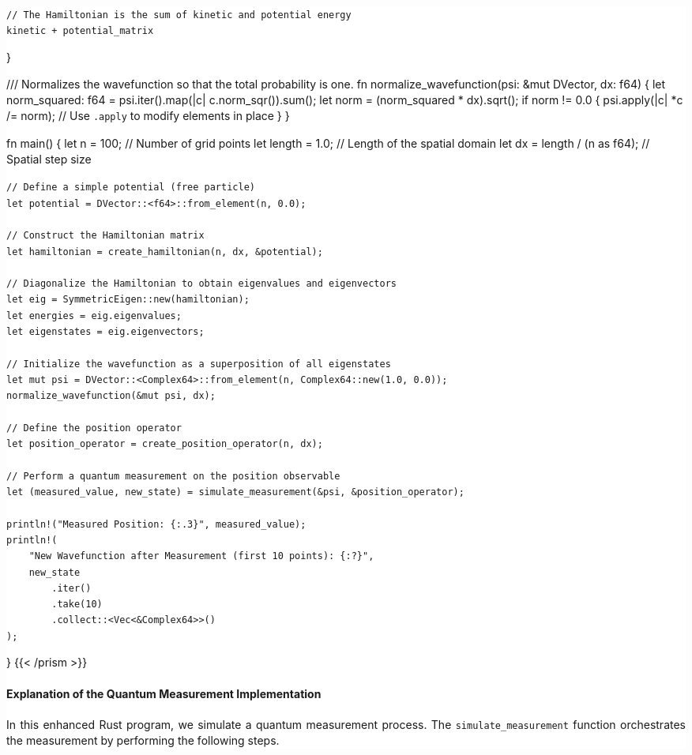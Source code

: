     // The Hamiltonian is the sum of kinetic and potential energy
    kinetic + potential_matrix
}

/// Normalizes the wavefunction so that the total probability is one.
fn normalize_wavefunction(psi: &mut DVector<Complex64>, dx: f64) {
    let norm_squared: f64 = psi.iter().map(|c| c.norm_sqr()).sum();
    let norm = (norm_squared * dx).sqrt();
    if norm != 0.0 {
        psi.apply(|c| *c /= norm); // Use `.apply` to modify elements in place
    }
}

fn main() {
    let n = 100; // Number of grid points
    let length = 1.0; // Length of the spatial domain
    let dx = length / (n as f64); // Spatial step size

    // Define a simple potential (free particle)
    let potential = DVector::<f64>::from_element(n, 0.0);

    // Construct the Hamiltonian matrix
    let hamiltonian = create_hamiltonian(n, dx, &potential);

    // Diagonalize the Hamiltonian to obtain eigenvalues and eigenvectors
    let eig = SymmetricEigen::new(hamiltonian);
    let energies = eig.eigenvalues;
    let eigenstates = eig.eigenvectors;

    // Initialize the wavefunction as a superposition of all eigenstates
    let mut psi = DVector::<Complex64>::from_element(n, Complex64::new(1.0, 0.0));
    normalize_wavefunction(&mut psi, dx);

    // Define the position operator
    let position_operator = create_position_operator(n, dx);

    // Perform a quantum measurement on the position observable
    let (measured_value, new_state) = simulate_measurement(&psi, &position_operator);

    println!("Measured Position: {:.3}", measured_value);
    println!(
        "New Wavefunction after Measurement (first 10 points): {:?}",
        new_state
            .iter()
            .take(10)
            .collect::<Vec<&Complex64>>()
    );
}
{{< /prism >}}
#### Explanation of the Quantum Measurement Implementation
<p style="text-align: justify;">
In this enhanced Rust program, we simulate a quantum measurement process. The <code>simulate_measurement</code> function orchestrates the measurement by performing the following steps.
</p>
